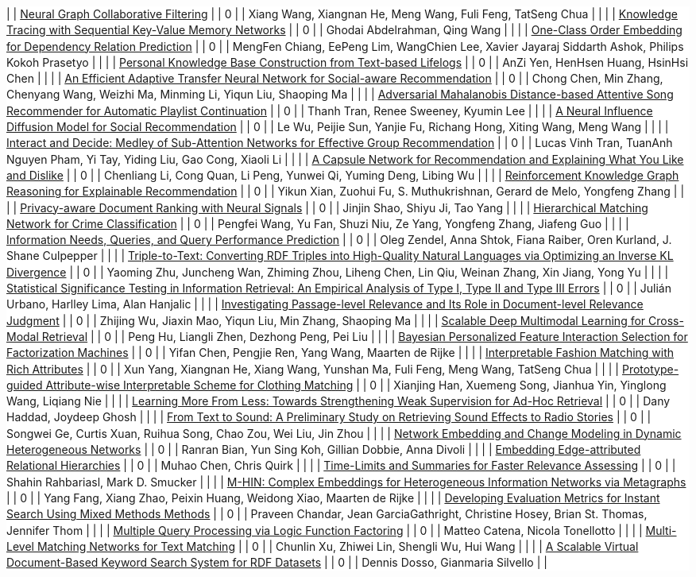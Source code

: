 |  |  [Neural Graph Collaborative Filtering](https://doi.org/10.1145/3331184.3331267) |  | 0 |  | Xiang Wang, Xiangnan He, Meng Wang, Fuli Feng, TatSeng Chua |  |
|  |  [Knowledge Tracing with Sequential Key-Value Memory Networks](https://doi.org/10.1145/3331184.3331195) |  | 0 |  | Ghodai Abdelrahman, Qing Wang |  |
|  |  [One-Class Order Embedding for Dependency Relation Prediction](https://doi.org/10.1145/3331184.3331249) |  | 0 |  | MengFen Chiang, EePeng Lim, WangChien Lee, Xavier Jayaraj Siddarth Ashok, Philips Kokoh Prasetyo |  |
|  |  [Personal Knowledge Base Construction from Text-based Lifelogs](https://doi.org/10.1145/3331184.3331209) |  | 0 |  | AnZi Yen, HenHsen Huang, HsinHsi Chen |  |
|  |  [An Efficient Adaptive Transfer Neural Network for Social-aware Recommendation](https://doi.org/10.1145/3331184.3331192) |  | 0 |  | Chong Chen, Min Zhang, Chenyang Wang, Weizhi Ma, Minming Li, Yiqun Liu, Shaoping Ma |  |
|  |  [Adversarial Mahalanobis Distance-based Attentive Song Recommender for Automatic Playlist Continuation](https://doi.org/10.1145/3331184.3331234) |  | 0 |  | Thanh Tran, Renee Sweeney, Kyumin Lee |  |
|  |  [A Neural Influence Diffusion Model for Social Recommendation](https://doi.org/10.1145/3331184.3331214) |  | 0 |  | Le Wu, Peijie Sun, Yanjie Fu, Richang Hong, Xiting Wang, Meng Wang |  |
|  |  [Interact and Decide: Medley of Sub-Attention Networks for Effective Group Recommendation](https://doi.org/10.1145/3331184.3331251) |  | 0 |  | Lucas Vinh Tran, TuanAnh Nguyen Pham, Yi Tay, Yiding Liu, Gao Cong, Xiaoli Li |  |
|  |  [A Capsule Network for Recommendation and Explaining What You Like and Dislike](https://doi.org/10.1145/3331184.3331216) |  | 0 |  | Chenliang Li, Cong Quan, Li Peng, Yunwei Qi, Yuming Deng, Libing Wu |  |
|  |  [Reinforcement Knowledge Graph Reasoning for Explainable Recommendation](https://doi.org/10.1145/3331184.3331203) |  | 0 |  | Yikun Xian, Zuohui Fu, S. Muthukrishnan, Gerard de Melo, Yongfeng Zhang |  |
|  |  [Privacy-aware Document Ranking with Neural Signals](https://doi.org/10.1145/3331184.3331189) |  | 0 |  | Jinjin Shao, Shiyu Ji, Tao Yang |  |
|  |  [Hierarchical Matching Network for Crime Classification](https://doi.org/10.1145/3331184.3331223) |  | 0 |  | Pengfei Wang, Yu Fan, Shuzi Niu, Ze Yang, Yongfeng Zhang, Jiafeng Guo |  |
|  |  [Information Needs, Queries, and Query Performance Prediction](https://doi.org/10.1145/3331184.3331253) |  | 0 |  | Oleg Zendel, Anna Shtok, Fiana Raiber, Oren Kurland, J. Shane Culpepper |  |
|  |  [Triple-to-Text: Converting RDF Triples into High-Quality Natural Languages via Optimizing an Inverse KL Divergence](https://doi.org/10.1145/3331184.3331232) |  | 0 |  | Yaoming Zhu, Juncheng Wan, Zhiming Zhou, Liheng Chen, Lin Qiu, Weinan Zhang, Xin Jiang, Yong Yu |  |
|  |  [Statistical Significance Testing in Information Retrieval: An Empirical Analysis of Type I, Type II and Type III Errors](https://doi.org/10.1145/3331184.3331259) |  | 0 |  | Julián Urbano, Harlley Lima, Alan Hanjalic |  |
|  |  [Investigating Passage-level Relevance and Its Role in Document-level Relevance Judgment](https://doi.org/10.1145/3331184.3331233) |  | 0 |  | Zhijing Wu, Jiaxin Mao, Yiqun Liu, Min Zhang, Shaoping Ma |  |
|  |  [Scalable Deep Multimodal Learning for Cross-Modal Retrieval](https://doi.org/10.1145/3331184.3331213) |  | 0 |  | Peng Hu, Liangli Zhen, Dezhong Peng, Pei Liu |  |
|  |  [Bayesian Personalized Feature Interaction Selection for Factorization Machines](https://doi.org/10.1145/3331184.3331196) |  | 0 |  | Yifan Chen, Pengjie Ren, Yang Wang, Maarten de Rijke |  |
|  |  [Interpretable Fashion Matching with Rich Attributes](https://doi.org/10.1145/3331184.3331242) |  | 0 |  | Xun Yang, Xiangnan He, Xiang Wang, Yunshan Ma, Fuli Feng, Meng Wang, TatSeng Chua |  |
|  |  [Prototype-guided Attribute-wise Interpretable Scheme for Clothing Matching](https://doi.org/10.1145/3331184.3331245) |  | 0 |  | Xianjing Han, Xuemeng Song, Jianhua Yin, Yinglong Wang, Liqiang Nie |  |
|  |  [Learning More From Less: Towards Strengthening Weak Supervision for Ad-Hoc Retrieval](https://doi.org/10.1145/3331184.3331272) |  | 0 |  | Dany Haddad, Joydeep Ghosh |  |
|  |  [From Text to Sound: A Preliminary Study on Retrieving Sound Effects to Radio Stories](https://doi.org/10.1145/3331184.3331274) |  | 0 |  | Songwei Ge, Curtis Xuan, Ruihua Song, Chao Zou, Wei Liu, Jin Zhou |  |
|  |  [Network Embedding and Change Modeling in Dynamic Heterogeneous Networks](https://doi.org/10.1145/3331184.3331273) |  | 0 |  | Ranran Bian, Yun Sing Koh, Gillian Dobbie, Anna Divoli |  |
|  |  [Embedding Edge-attributed Relational Hierarchies](https://doi.org/10.1145/3331184.3331278) |  | 0 |  | Muhao Chen, Chris Quirk |  |
|  |  [Time-Limits and Summaries for Faster Relevance Assessing](https://doi.org/10.1145/3331184.3331270) |  | 0 |  | Shahin Rahbariasl, Mark D. Smucker |  |
|  |  [M-HIN: Complex Embeddings for Heterogeneous Information Networks via Metagraphs](https://doi.org/10.1145/3331184.3331281) |  | 0 |  | Yang Fang, Xiang Zhao, Peixin Huang, Weidong Xiao, Maarten de Rijke |  |
|  |  [Developing Evaluation Metrics for Instant Search Using Mixed Methods Methods](https://doi.org/10.1145/3331184.3331293) |  | 0 |  | Praveen Chandar, Jean GarciaGathright, Christine Hosey, Brian St. Thomas, Jennifer Thom |  |
|  |  [Multiple Query Processing via Logic Function Factoring](https://doi.org/10.1145/3331184.3331297) |  | 0 |  | Matteo Catena, Nicola Tonellotto |  |
|  |  [Multi-Level Matching Networks for Text Matching](https://doi.org/10.1145/3331184.3331276) |  | 0 |  | Chunlin Xu, Zhiwei Lin, Shengli Wu, Hui Wang |  |
|  |  [A Scalable Virtual Document-Based Keyword Search System for RDF Datasets](https://doi.org/10.1145/3331184.3331284) |  | 0 |  | Dennis Dosso, Gianmaria Silvello |  |